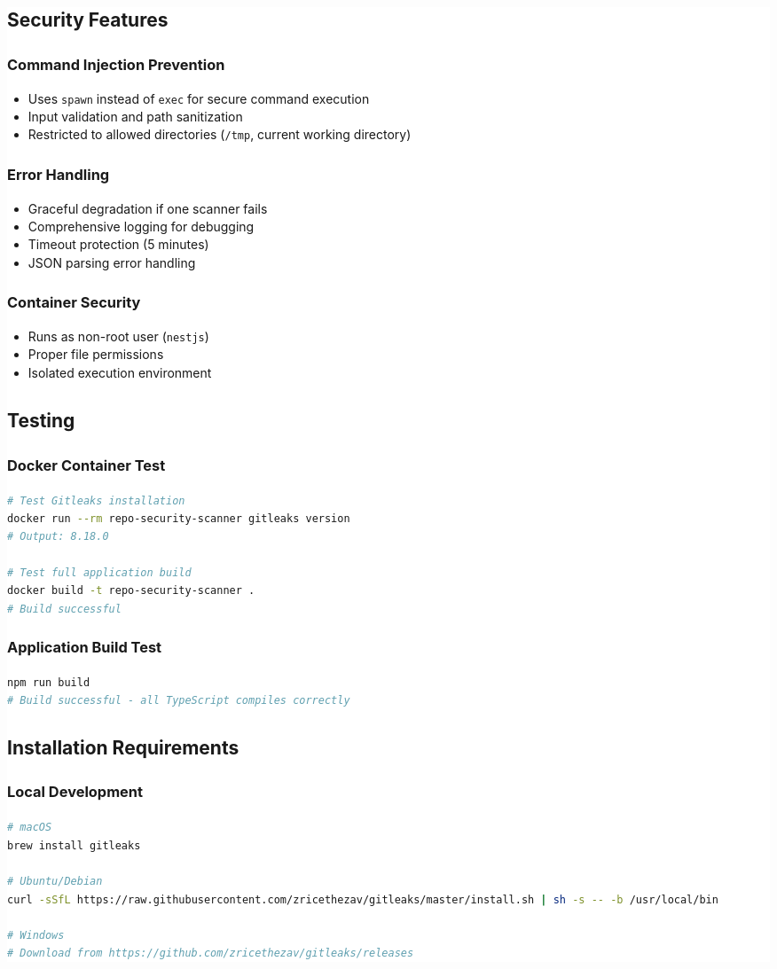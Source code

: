 ## Security Features

### Command Injection Prevention
- Uses `spawn` instead of `exec` for secure command execution
- Input validation and path sanitization
- Restricted to allowed directories (`/tmp`, current working directory)

### Error Handling
- Graceful degradation if one scanner fails
- Comprehensive logging for debugging
- Timeout protection (5 minutes)
- JSON parsing error handling

### Container Security
- Runs as non-root user (`nestjs`)
- Proper file permissions
- Isolated execution environment

## Testing

### Docker Container Test
```bash
# Test Gitleaks installation
docker run --rm repo-security-scanner gitleaks version
# Output: 8.18.0

# Test full application build
docker build -t repo-security-scanner .
# Build successful
```

### Application Build Test
```bash
npm run build
# Build successful - all TypeScript compiles correctly
```

## Installation Requirements

### Local Development
```bash
# macOS
brew install gitleaks

# Ubuntu/Debian
curl -sSfL https://raw.githubusercontent.com/zricethezav/gitleaks/master/install.sh | sh -s -- -b /usr/local/bin

# Windows
# Download from https://github.com/zricethezav/gitleaks/releases
```
